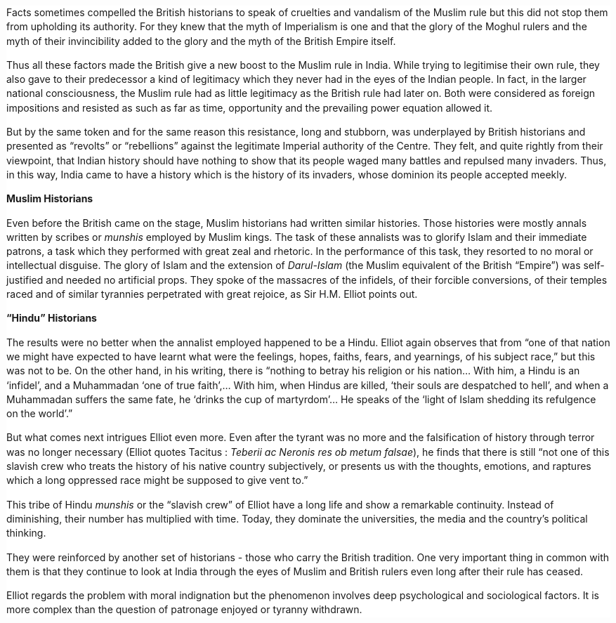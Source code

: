 Facts sometimes compelled the British historians to speak of cruelties and vandalism of the Muslim rule but this did not stop them from upholding its authority.  For they knew that the myth of Imperialism is one and that the glory of the Moghul rulers and the myth of their invincibility added to the glory and the myth of the British Empire itself.

Thus all these factors made the British give a new boost to the Muslim rule in India. While trying to legitimise their own rule, they also gave to their predecessor a kind of legitimacy which they never had in the eyes of the Indian people.  In fact, in the larger national consciousness, the Muslim rule had as little legitimacy as the British rule had later on.  Both were considered as foreign impositions and resisted as such as far as time, opportunity and the prevailing power equation allowed it.

But by the same token and for the same reason this resistance, long and stubborn, was underplayed by British historians and presented as “revolts” or “rebellions” against the legitimate Imperial authority of the Centre.  They felt, and quite rightly from their viewpoint, that Indian history should have nothing to show that its people waged many battles and repulsed many invaders.  Thus, in this way, India came to have a history which is the history of its invaders, whose dominion its people accepted meekly.

**Muslim Historians**

Even before the British came on the stage, Muslim historians had written similar histories.  Those histories were mostly annals written by scribes or *munshis* employed by Muslim kings.  The task of these annalists was to glorify Islam and their immediate patrons, a task which they performed with great zeal and rhetoric.  In the performance of this task, they resorted to no moral or intellectual disguise.  The glory of Islam and the extension of *Darul-Islam* (the Muslim equivalent of the British “Empire”) was self-justified and needed no artificial props. 
They spoke of the massacres of the infidels, of their forcible conversions, of their temples raced and of similar tyrannies perpetrated with great rejoice, as Sir H.M. Elliot points out.

**“Hindu” Historians**

The results were no better when the annalist employed happened to be a Hindu.  Elliot again observes that from “one of that nation we might have expected to have learnt what were the feelings, hopes, faiths, fears, and yearnings, of his subject race,” but this was not to be.  On the other hand, in his writing, there is “nothing to betray his religion or his nation… With him, a Hindu is an ‘infidel’, and a Muhammadan ‘one of true faith’,… With him, when Hindus are killed, ‘their souls are despatched to hell’, and when a Muhammadan suffers the same fate, he ‘drinks the cup of martyrdom’… He speaks of the ‘light of Islam shedding its refulgence on the world’.”

But what comes next intrigues Elliot even more.  Even after the tyrant was no more and the falsification of history through terror was no longer necessary (Elliot quotes Tacitus : *Teberii ac Neronis res ob metum falsae*), he finds that there is still “not one of this slavish crew who treats the history of his native country subjectively, or presents us with the thoughts, emotions, and raptures which a long oppressed race might be supposed to give vent to.”

This tribe of Hindu *munshis* or the “slavish crew” of Elliot have a long life and show a remarkable continuity.  Instead of diminishing, their number has multiplied with time.  Today, they dominate the universities, the media and the country’s political thinking.

They were reinforced by another set of historians - those who carry the British tradition.  One very important thing in common with them is that they continue to look at India through the eyes of Muslim and British rulers even long after their rule has ceased.

Elliot regards the problem with moral indignation but the phenomenon involves deep psychological and sociological factors.  It is more complex than the question of patronage enjoyed or tyranny withdrawn.
